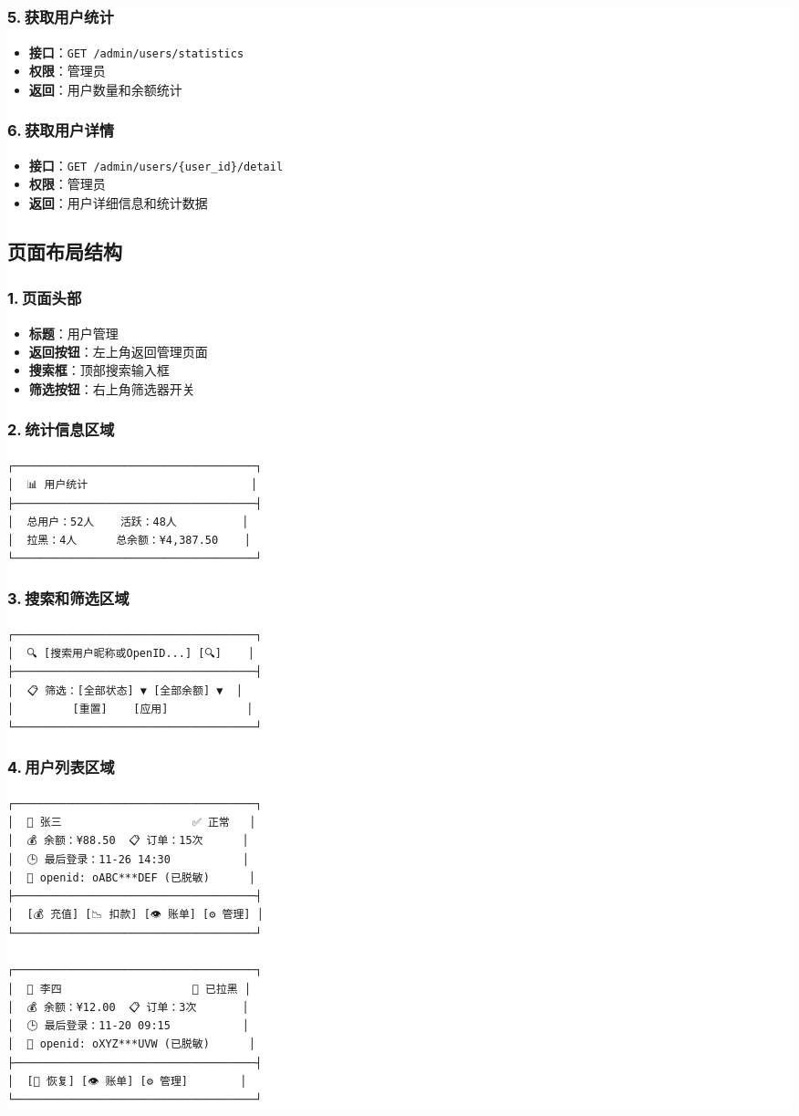 ### 5. 获取用户统计
- **接口**：`GET /admin/users/statistics`
- **权限**：管理员
- **返回**：用户数量和余额统计

### 6. 获取用户详情
- **接口**：`GET /admin/users/{user_id}/detail`
- **权限**：管理员
- **返回**：用户详细信息和统计数据

## 页面布局结构

### 1. 页面头部
- **标题**：用户管理
- **返回按钮**：左上角返回管理页面
- **搜索框**：顶部搜索输入框
- **筛选按钮**：右上角筛选器开关

### 2. 统计信息区域
```
┌─────────────────────────────────────┐
│  📊 用户统计                         │
├─────────────────────────────────────┤
│  总用户：52人    活跃：48人          │
│  拉黑：4人      总余额：¥4,387.50    │
└─────────────────────────────────────┘
```

### 3. 搜索和筛选区域
```
┌─────────────────────────────────────┐
│  🔍 [搜索用户昵称或OpenID...] [🔍]    │
├─────────────────────────────────────┤
│  📋 筛选：[全部状态] ▼ [全部余额] ▼  │
│         [重置]    [应用]            │
└─────────────────────────────────────┘
```

### 4. 用户列表区域
```
┌─────────────────────────────────────┐
│  👤 张三                    ✅ 正常   │
│  💰 余额：¥88.50  📋 订单：15次      │
│  🕒 最后登录：11-26 14:30           │
│  📱 openid: oABC***DEF (已脱敏)      │
├─────────────────────────────────────┤
│  [💰 充值] [📉 扣款] [👁️ 账单] [⚙️ 管理] │
└─────────────────────────────────────┘

┌─────────────────────────────────────┐
│  👤 李四                    🚫 已拉黑 │
│  💰 余额：¥12.00  📋 订单：3次       │
│  🕒 最后登录：11-20 09:15           │
│  📱 openid: oXYZ***UVW (已脱敏)      │
├─────────────────────────────────────┤
│  [🔄 恢复] [👁️ 账单] [⚙️ 管理]        │
└─────────────────────────────────────┘
```

